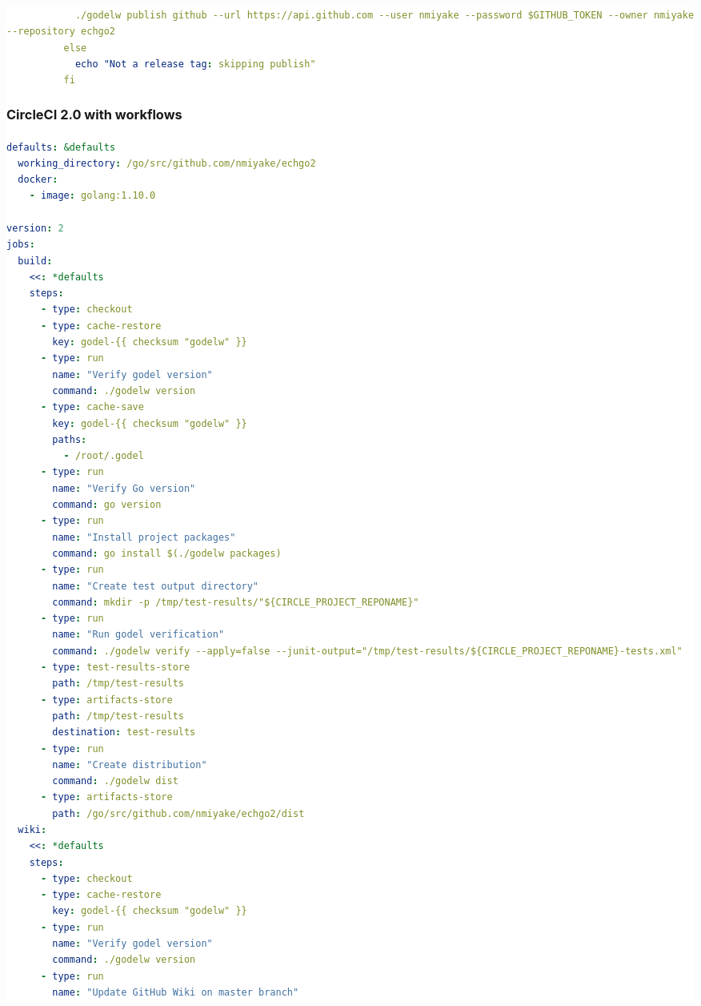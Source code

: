 ```yaml
            ./godelw publish github --url https://api.github.com --user nmiyake --password $GITHUB_TOKEN --owner nmiyake --repository echgo2
          else
            echo "Not a release tag: skipping publish"
          fi
```

### CircleCI 2.0 with workflows
```yaml
defaults: &defaults
  working_directory: /go/src/github.com/nmiyake/echgo2
  docker:
    - image: golang:1.10.0

version: 2
jobs:
  build:
    <<: *defaults
    steps:
      - type: checkout
      - type: cache-restore
        key: godel-{{ checksum "godelw" }}
      - type: run
        name: "Verify godel version"
        command: ./godelw version
      - type: cache-save
        key: godel-{{ checksum "godelw" }}
        paths:
          - /root/.godel
      - type: run
        name: "Verify Go version"
        command: go version
      - type: run
        name: "Install project packages"
        command: go install $(./godelw packages)
      - type: run
        name: "Create test output directory"
        command: mkdir -p /tmp/test-results/"${CIRCLE_PROJECT_REPONAME}"
      - type: run
        name: "Run godel verification"
        command: ./godelw verify --apply=false --junit-output="/tmp/test-results/${CIRCLE_PROJECT_REPONAME}-tests.xml"
      - type: test-results-store
        path: /tmp/test-results
      - type: artifacts-store
        path: /tmp/test-results
        destination: test-results
      - type: run
        name: "Create distribution"
        command: ./godelw dist
      - type: artifacts-store
        path: /go/src/github.com/nmiyake/echgo2/dist
  wiki:
    <<: *defaults
    steps:
      - type: checkout
      - type: cache-restore
        key: godel-{{ checksum "godelw" }}
      - type: run
        name: "Verify godel version"
        command: ./godelw version
      - type: run
        name: "Update GitHub Wiki on master branch"
```